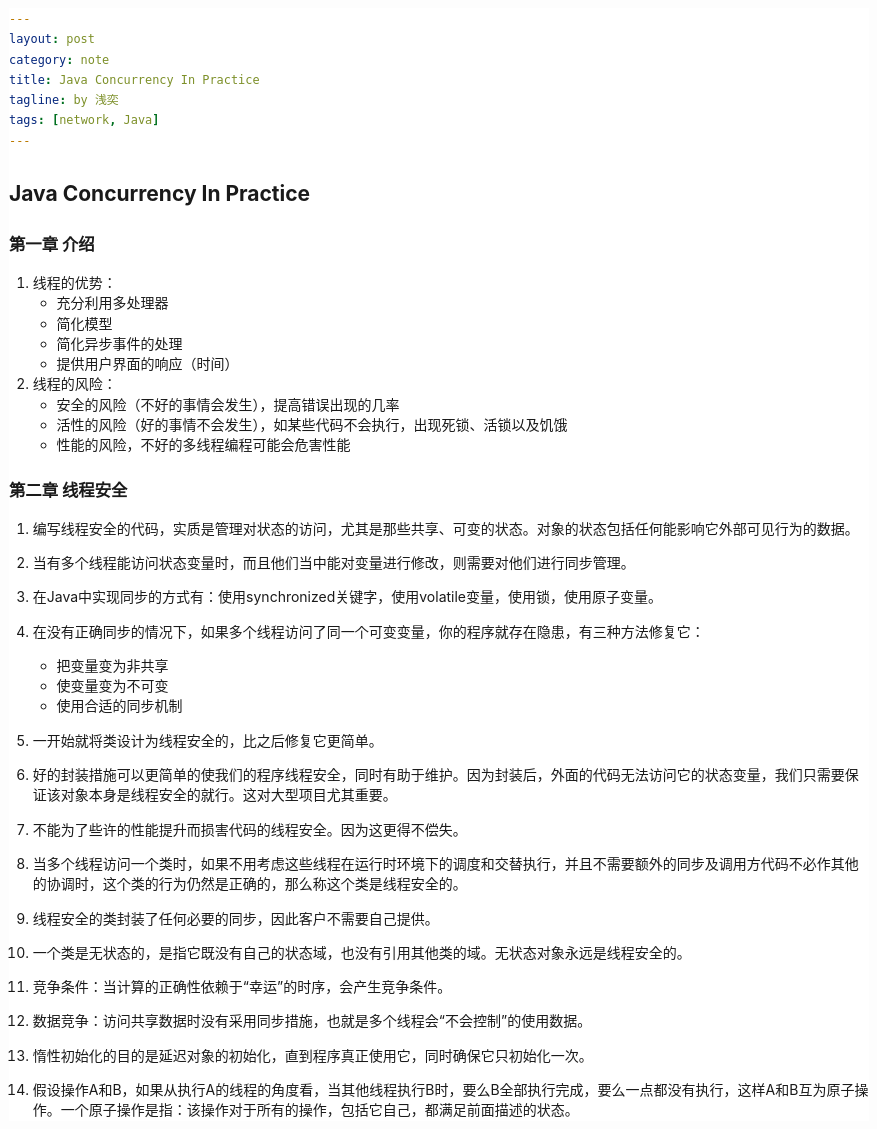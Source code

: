 ```yaml
---
layout: post
category: note
title: Java Concurrency In Practice
tagline: by 浅奕
tags: [network, Java]
---
```


## Java Concurrency In Practice

### 第一章 介绍

1. 线程的优势：
    - 充分利用多处理器
    - 简化模型
    - 简化异步事件的处理
    - 提供用户界面的响应（时间）
2. 线程的风险：
    - 安全的风险（不好的事情会发生），提高错误出现的几率
    - 活性的风险（好的事情不会发生），如某些代码不会执行，出现死锁、活锁以及饥饿
    - 性能的风险，不好的多线程编程可能会危害性能

### 第二章 线程安全

1. 编写线程安全的代码，实质是管理对状态的访问，尤其是那些共享、可变的状态。对象的状态包括任何能影响它外部可见行为的数据。

2. 当有多个线程能访问状态变量时，而且他们当中能对变量进行修改，则需要对他们进行同步管理。

3. 在Java中实现同步的方式有：使用synchronized关键字，使用volatile变量，使用锁，使用原子变量。

4. 在没有正确同步的情况下，如果多个线程访问了同一个可变变量，你的程序就存在隐患，有三种方法修复它：
    - 把变量变为非共享
    - 使变量变为不可变
    - 使用合适的同步机制
5. 一开始就将类设计为线程安全的，比之后修复它更简单。

6. 好的封装措施可以更简单的使我们的程序线程安全，同时有助于维护。因为封装后，外面的代码无法访问它的状态变量，我们只需要保证该对象本身是线程安全的就行。这对大型项目尤其重要。

7. 不能为了些许的性能提升而损害代码的线程安全。因为这更得不偿失。

8. 当多个线程访问一个类时，如果不用考虑这些线程在运行时环境下的调度和交替执行，并且不需要额外的同步及调用方代码不必作其他的协调时，这个类的行为仍然是正确的，那么称这个类是线程安全的。

9. 线程安全的类封装了任何必要的同步，因此客户不需要自己提供。

10. 一个类是无状态的，是指它既没有自己的状态域，也没有引用其他类的域。无状态对象永远是线程安全的。

11. 竞争条件：当计算的正确性依赖于“幸运”的时序，会产生竞争条件。

12. 数据竞争：访问共享数据时没有采用同步措施，也就是多个线程会“不会控制”的使用数据。

13. 惰性初始化的目的是延迟对象的初始化，直到程序真正使用它，同时确保它只初始化一次。

14. 假设操作A和B，如果从执行A的线程的角度看，当其他线程执行B时，要么B全部执行完成，要么一点都没有执行，这样A和B互为原子操作。一个原子操作是指：该操作对于所有的操作，包括它自己，都满足前面描述的状态。
